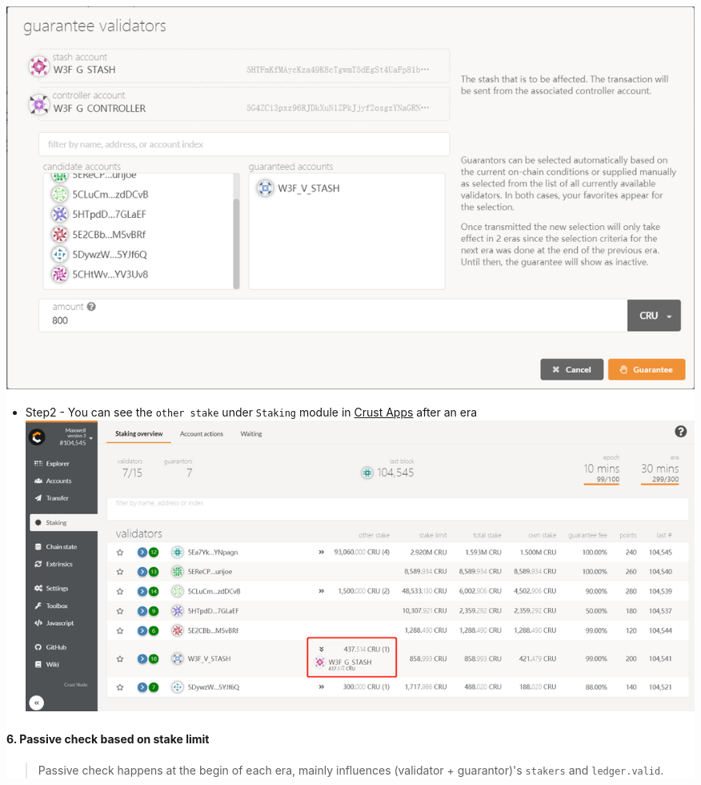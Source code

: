   ![guarantee](m1/../m1_img/5-8.png)
  - Step2 - You can see the `other stake` under `Staking` module in [Crust Apps](http://apps.crust.network/#/staking) after an era
  ![staking_others](m1_img/5-9.png)

#### 6. Passive check based on stake limit

> Passive check happens at the begin of each era, mainly influences (validator + guarantor)'s `stakers` and `ledger.valid`.
